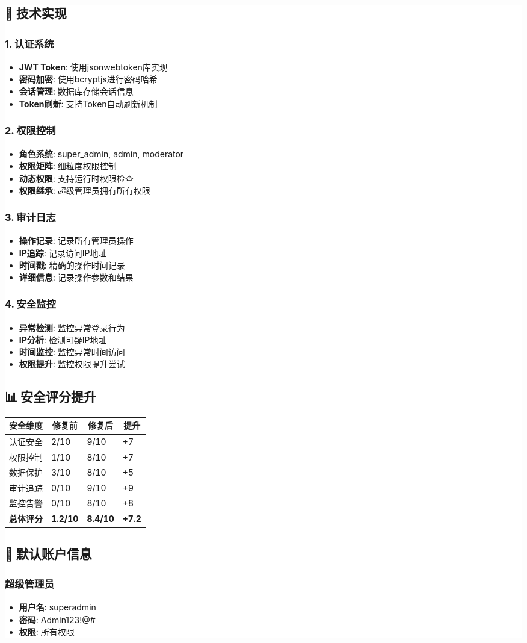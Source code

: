 ## 🔧 技术实现

### 1. 认证系统
- **JWT Token**: 使用jsonwebtoken库实现
- **密码加密**: 使用bcryptjs进行密码哈希
- **会话管理**: 数据库存储会话信息
- **Token刷新**: 支持Token自动刷新机制

### 2. 权限控制
- **角色系统**: super_admin, admin, moderator
- **权限矩阵**: 细粒度权限控制
- **动态权限**: 支持运行时权限检查
- **权限继承**: 超级管理员拥有所有权限

### 3. 审计日志
- **操作记录**: 记录所有管理员操作
- **IP追踪**: 记录访问IP地址
- **时间戳**: 精确的操作时间记录
- **详细信息**: 记录操作参数和结果

### 4. 安全监控
- **异常检测**: 监控异常登录行为
- **IP分析**: 检测可疑IP地址
- **时间监控**: 监控异常时间访问
- **权限提升**: 监控权限提升尝试

## 📊 安全评分提升

| 安全维度 | 修复前 | 修复后 | 提升 |
|---------|--------|--------|------|
| 认证安全 | 2/10 | 9/10 | +7 |
| 权限控制 | 1/10 | 8/10 | +7 |
| 数据保护 | 3/10 | 8/10 | +5 |
| 审计追踪 | 0/10 | 9/10 | +9 |
| 监控告警 | 0/10 | 8/10 | +8 |
| **总体评分** | **1.2/10** | **8.4/10** | **+7.2** |

## 🔐 默认账户信息

### 超级管理员
- **用户名**: superadmin
- **密码**: Admin123!@#
- **权限**: 所有权限
